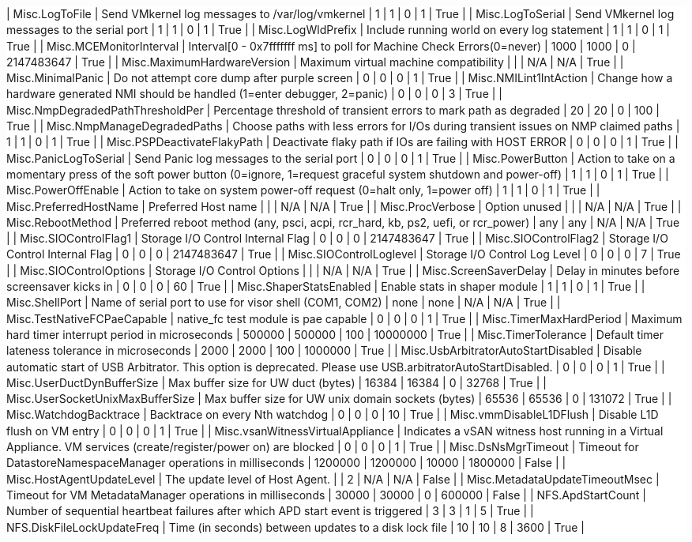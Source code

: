 | Misc.LogToFile | Send VMkernel log messages to /var/log/vmkernel | 1 | 1 | 0 | 1 | True |
| Misc.LogToSerial | Send VMkernel log messages to the serial port | 1 | 1 | 0 | 1 | True |
| Misc.LogWldPrefix | Include running world on every log statement | 1 | 1 | 0 | 1 | True |
| Misc.MCEMonitorInterval | Interval[0 - 0x7fffffff ms] to poll for Machine Check Errors(0=never) | 1000 | 1000 | 0 | 2147483647 | True |
| Misc.MaximumHardwareVersion | Maximum virtual machine compatibility |  |  | N/A | N/A | True |
| Misc.MinimalPanic | Do not attempt core dump after purple screen | 0 | 0 | 0 | 1 | True |
| Misc.NMILint1IntAction | Change how a hardware generated NMI should be handled (1=enter debugger, 2=panic) | 0 | 0 | 0 | 3 | True |
| Misc.NmpDegradedPathThresholdPer | Percentage threshold of transient errors to mark path as degraded | 20 | 20 | 0 | 100 | True |
| Misc.NmpManageDegradedPaths | Choose paths with less errors for I/Os during transient issues on NMP claimed paths | 1 | 1 | 0 | 1 | True |
| Misc.PSPDeactivateFlakyPath | Deactivate flaky path if IOs are failing with HOST ERROR | 0 | 0 | 0 | 1 | True |
| Misc.PanicLogToSerial | Send Panic log messages to the serial port | 0 | 0 | 0 | 1 | True |
| Misc.PowerButton | Action to take on a momentary press of the soft power button (0=ignore, 1=request graceful system shutdown and power-off) | 1 | 1 | 0 | 1 | True |
| Misc.PowerOffEnable | Action to take on system power-off request (0=halt only, 1=power off) | 1 | 1 | 0 | 1 | True |
| Misc.PreferredHostName | Preferred Host name |  |  | N/A | N/A | True |
| Misc.ProcVerbose | Option unused |  |  | N/A | N/A | True |
| Misc.RebootMethod | Preferred reboot method (any, psci, acpi, rcr_hard, kb, ps2, uefi, or rcr_power) | any | any | N/A | N/A | True |
| Misc.SIOControlFlag1 | Storage I/O Control Internal Flag | 0 | 0 | 0 | 2147483647 | True |
| Misc.SIOControlFlag2 | Storage I/O Control Internal Flag | 0 | 0 | 0 | 2147483647 | True |
| Misc.SIOControlLoglevel | Storage I/O Control Log Level | 0 | 0 | 0 | 7 | True |
| Misc.SIOControlOptions | Storage I/O Control Options |  |  | N/A | N/A | True |
| Misc.ScreenSaverDelay | Delay in minutes before screensaver kicks in | 0 | 0 | 0 | 60 | True |
| Misc.ShaperStatsEnabled | Enable stats in shaper module | 1 | 1 | 0 | 1 | True |
| Misc.ShellPort | Name of serial port to use for visor shell (COM1, COM2) | none | none | N/A | N/A | True |
| Misc.TestNativeFCPaeCapable | native_fc test module is pae capable | 0 | 0 | 0 | 1 | True |
| Misc.TimerMaxHardPeriod | Maximum hard timer interrupt period in microseconds | 500000 | 500000 | 100 | 10000000 | True |
| Misc.TimerTolerance | Default timer lateness tolerance in microseconds | 2000 | 2000 | 100 | 1000000 | True |
| Misc.UsbArbitratorAutoStartDisabled | Disable automatic start of USB Arbitrator.  This option is deprecated.  Please use USB.arbitratorAutoStartDisabled. | 0 | 0 | 0 | 1 | True |
| Misc.UserDuctDynBufferSize | Max buffer size for UW duct (bytes) | 16384 | 16384 | 0 | 32768 | True |
| Misc.UserSocketUnixMaxBufferSize | Max buffer size for UW unix domain sockets (bytes) | 65536 | 65536 | 0 | 131072 | True |
| Misc.WatchdogBacktrace | Backtrace on every Nth watchdog | 0 | 0 | 0 | 10 | True |
| Misc.vmmDisableL1DFlush | Disable L1D flush on VM entry | 0 | 0 | 0 | 1 | True |
| Misc.vsanWitnessVirtualAppliance | Indicates a vSAN witness host running in a Virtual Appliance. VM services (create/register/power on) are blocked | 0 | 0 | 0 | 1 | True |
| Misc.DsNsMgrTimeout | Timeout for DatastoreNamespaceManager operations in milliseconds | 1200000 | 1200000 | 10000 | 1800000 | False |
| Misc.HostAgentUpdateLevel | The update level of Host Agent. |  | 2 | N/A | N/A | False |
| Misc.MetadataUpdateTimeoutMsec | Timeout for VM MetadataManager operations in milliseconds | 30000 | 30000 | 0 | 600000 | False |
| NFS.ApdStartCount | Number of sequential heartbeat failures after which APD start event is triggered | 3 | 3 | 1 | 5 | True |
| NFS.DiskFileLockUpdateFreq | Time (in seconds) between updates to a disk lock file | 10 | 10 | 8 | 3600 | True |
